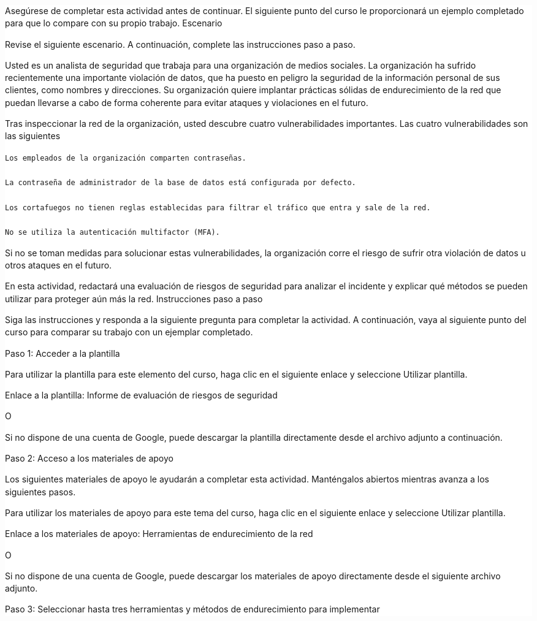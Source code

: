 Asegúrese de completar esta actividad antes de continuar. El siguiente punto del curso le proporcionará un ejemplo completado para que lo compare con su propio trabajo. 
Escenario

Revise el siguiente escenario. A continuación, complete las instrucciones paso a paso.

Usted es un analista de seguridad que trabaja para una organización de medios sociales. La organización ha sufrido recientemente una importante violación de datos, que ha puesto en peligro la seguridad de la información personal de sus clientes, como nombres y direcciones. Su organización quiere implantar prácticas sólidas de endurecimiento de la red que puedan llevarse a cabo de forma coherente para evitar ataques y violaciones en el futuro.

Tras inspeccionar la red de la organización, usted descubre cuatro vulnerabilidades importantes. Las cuatro vulnerabilidades son las siguientes

    Los empleados de la organización comparten contraseñas.

    La contraseña de administrador de la base de datos está configurada por defecto.

    Los cortafuegos no tienen reglas establecidas para filtrar el tráfico que entra y sale de la red.

    No se utiliza la autenticación multifactor (MFA).

Si no se toman medidas para solucionar estas vulnerabilidades, la organización corre el riesgo de sufrir otra violación de datos u otros ataques en el futuro.

En esta actividad, redactará una evaluación de riesgos de seguridad para analizar el incidente y explicar qué métodos se pueden utilizar para proteger aún más la red.
Instrucciones paso a paso

Siga las instrucciones y responda a la siguiente pregunta para completar la actividad. A continuación, vaya al siguiente punto del curso para comparar su trabajo con un ejemplar completado.

Paso 1: Acceder a la plantilla

Para utilizar la plantilla para este elemento del curso, haga clic en el siguiente enlace y seleccione Utilizar plantilla.

Enlace a la plantilla: Informe de evaluación de riesgos de seguridad

O

Si no dispone de una cuenta de Google, puede descargar la plantilla directamente desde el archivo adjunto a continuación.  

Paso 2: Acceso a los materiales de apoyo

Los siguientes materiales de apoyo le ayudarán a completar esta actividad. Manténgalos abiertos mientras avanza a los siguientes pasos.

Para utilizar los materiales de apoyo para este tema del curso, haga clic en el siguiente enlace y seleccione Utilizar plantilla.

Enlace a los materiales de apoyo: Herramientas de endurecimiento de la red

O

Si no dispone de una cuenta de Google, puede descargar los materiales de apoyo directamente desde el siguiente archivo adjunto.

Paso 3: Seleccionar hasta tres herramientas y métodos de endurecimiento para implementar
